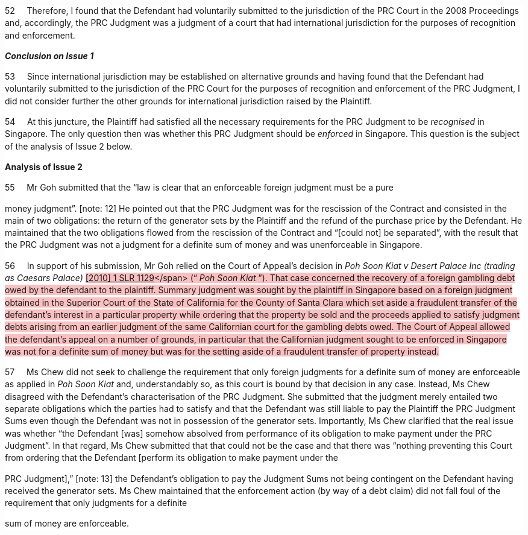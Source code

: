 
52     Therefore, I found that the Defendant had voluntarily submitted to the jurisdiction of the PRC Court in the 2008 Proceedings and, accordingly, the PRC Judgment was a judgment of a court that had international jurisdiction for the purposes of recognition and enforcement. 

**_Conclusion on Issue 1_** 

53     Since international jurisdiction may be established on alternative grounds and having found that the Defendant had voluntarily submitted to the jurisdiction of the PRC Court for the purposes of recognition and enforcement of the PRC Judgment, I did not consider further the other grounds for international jurisdiction raised by the Plaintiff. 

54     At this juncture, the Plaintiff had satisfied all the necessary requirements for the PRC Judgment to be _recognised_ in Singapore. The only question then was whether this PRC Judgment should be _enforced_ in Singapore. This question is the subject of the analysis of Issue 2 below. 

**Analysis of Issue 2** 

55     Mr Goh submitted that the “law is clear that an enforceable foreign judgment must be a pure 

money judgment”. [note: 12] He pointed out that the PRC Judgment was for the rescission of the Contract and consisted in the main of two obligations: the return of the generator sets by the Plaintiff and the refund of the purchase price by the Defendant. He maintained that the two obligations flowed from the rescission of the Contract and “[could not] be separated”, with the result that the PRC Judgment was not a judgment for a definite sum of money and was unenforceable in Singapore. 

56     In support of his submission, Mr Goh relied on the Court of Appeal’s decision in _Poh Soon Kiat v Desert Palace Inc (trading as Caesars Palace)_ <span style="background-color: #FAC0C0" class="citation">[[2010] 1 SLR 1129]("https://www.open.gov.sg")</span> (“ _Poh Soon Kiat_ ”). That case concerned the recovery of a foreign gambling debt owed by the defendant to the plaintiff. Summary judgment was sought by the plaintiff in Singapore based on a foreign judgment obtained in the Superior Court of the State of California for the County of Santa Clara which set aside a fraudulent transfer of the defendant’s interest in a particular property while ordering that the property be sold and the proceeds applied to satisfy judgment debts arising from an earlier judgment of the same Californian court for the gambling debts owed. The Court of Appeal allowed the defendant’s appeal on a number of grounds, in particular that the Californian judgment sought to be enforced in Singapore was not for a definite sum of money but was for the setting aside of a fraudulent transfer of property instead. 

57     Ms Chew did not seek to challenge the requirement that only foreign judgments for a definite sum of money are enforceable as applied in _Poh Soon Kiat_ and, understandably so, as this court is bound by that decision in any case. Instead, Ms Chew disagreed with the Defendant’s characterisation of the PRC Judgment. She submitted that the judgment merely entailed two separate obligations which the parties had to satisfy and that the Defendant was still liable to pay the Plaintiff the PRC Judgment Sums even though the Defendant was not in possession of the generator sets. Importantly, Ms Chew clarified that the real issue was whether “the Defendant [was] somehow absolved from performance of its obligation to make payment under the PRC Judgment”. In that regard, Ms Chew submitted that that could not be the case and that there was “nothing preventing this Court from ordering that the Defendant [perform its obligation to make payment under the 

PRC Judgment],” [note: 13] the Defendant’s obligation to pay the Judgment Sums not being contingent on the Defendant having received the generator sets. Ms Chew maintained that the enforcement action (by way of a debt claim) did not fall foul of the requirement that only judgments for a definite 


sum of money are enforceable. 
